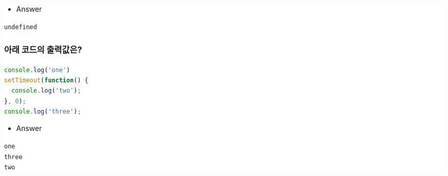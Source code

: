 - Answer

~~~
undefined
~~~

### 아래 코드의 출력값은?

~~~js
console.log('one')
setTimeout(function() {
  console.log('two');
}, 0);
console.log('three');
~~~

- Answer

~~~
one
three
two
~~~